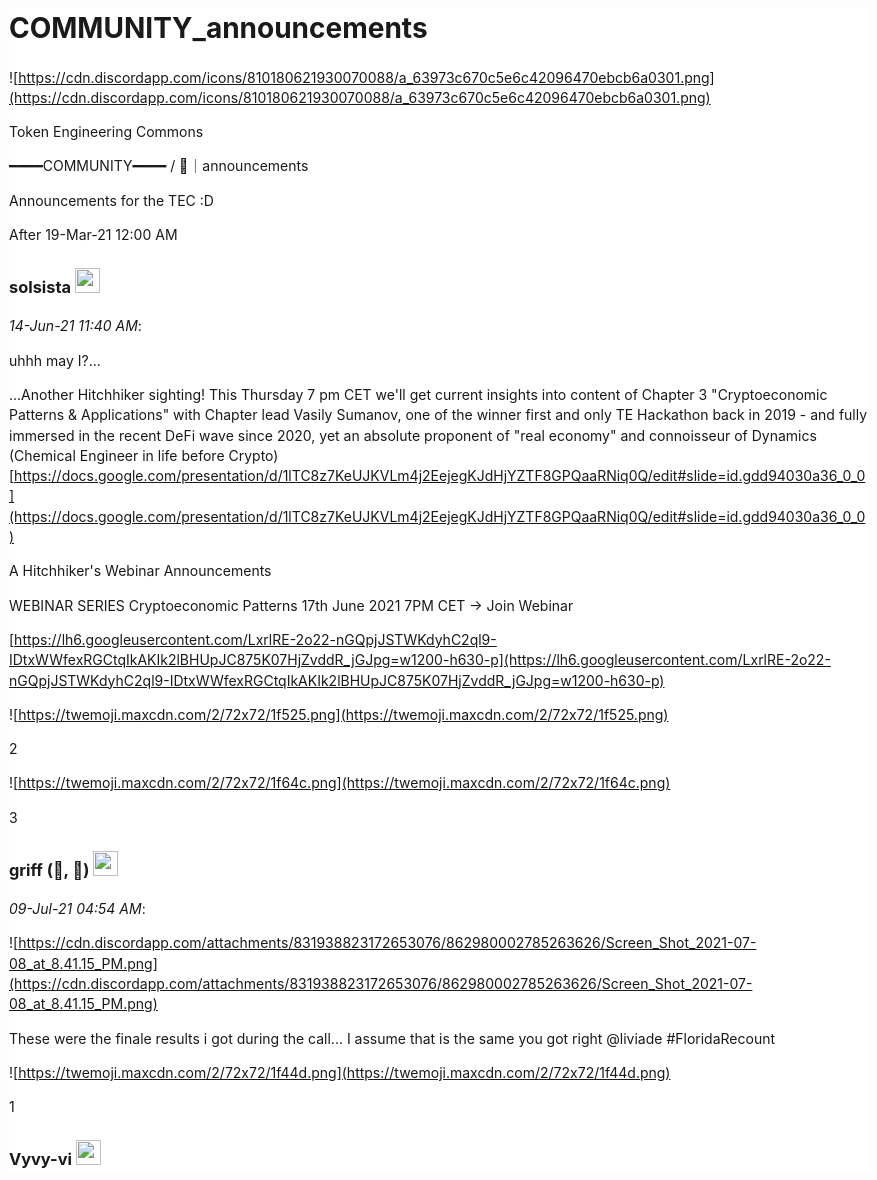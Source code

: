 # COMMUNITY_announcements

![https://cdn.discordapp.com/icons/810180621930070088/a_63973c670c5e6c42096470ebcb6a0301.png](https://cdn.discordapp.com/icons/810180621930070088/a_63973c670c5e6c42096470ebcb6a0301.png)

Token Engineering Commons

━━━━COMMUNITY━━━━ / 📣｜announcements

Announcements for the TEC :D

After 19-Mar-21 12:00 AM

<h3>solsista <img src="https://cdn.discordapp.com/avatars/466370740468318208/8e1527bd1816443128bb26787073be8b.png" width=25 height=25></h3>

_14-Jun-21 11:40 AM_:

uhhh may I?...

...Another Hitchhiker sighting! This Thursday 7 pm CET we'll get current insights into content of Chapter 3 "Cryptoeconomic Patterns & Applications" with Chapter lead Vasily Sumanov, one of the winner first and only TE Hackathon back in 2019 - and fully immersed in the recent DeFi wave since 2020, yet an absolute proponent of "real economy" and connoisseur of Dynamics (Chemical Engineer in life before Crypto) [https://docs.google.com/presentation/d/1lTC8z7KeUJKVLm4j2EejegKJdHjYZTF8GPQaaRNiq0Q/edit#slide=id.gdd94030a36_0_0](https://docs.google.com/presentation/d/1lTC8z7KeUJKVLm4j2EejegKJdHjYZTF8GPQaaRNiq0Q/edit#slide=id.gdd94030a36_0_0)

A Hitchhiker's Webinar Announcements

WEBINAR SERIES Cryptoeconomic Patterns 17th June 2021 7PM CET → Join Webinar

[https://lh6.googleusercontent.com/LxrlRE-2o22-nGQpjJSTWKdyhC2ql9-IDtxWWfexRGCtqIkAKIk2lBHUpJC875K07HjZvddR_jGJpg=w1200-h630-p](https://lh6.googleusercontent.com/LxrlRE-2o22-nGQpjJSTWKdyhC2ql9-IDtxWWfexRGCtqIkAKIk2lBHUpJC875K07HjZvddR_jGJpg=w1200-h630-p)

![https://twemoji.maxcdn.com/2/72x72/1f525.png](https://twemoji.maxcdn.com/2/72x72/1f525.png)

2

![https://twemoji.maxcdn.com/2/72x72/1f64c.png](https://twemoji.maxcdn.com/2/72x72/1f64c.png)

3

<h3>griff (💜, 💜) <img src="https://cdn.discordapp.com/avatars/395673197615513600/29a506011b5a6221f234c9ba91de6ef1.png" width=25 height=25></h3>

_09-Jul-21 04:54 AM_:

![https://cdn.discordapp.com/attachments/831938823172653076/862980002785263626/Screen_Shot_2021-07-08_at_8.41.15_PM.png](https://cdn.discordapp.com/attachments/831938823172653076/862980002785263626/Screen_Shot_2021-07-08_at_8.41.15_PM.png)

These were the finale results i got during the call... I assume that is the same you got right @liviade #FloridaRecount

![https://twemoji.maxcdn.com/2/72x72/1f44d.png](https://twemoji.maxcdn.com/2/72x72/1f44d.png)

1

<h3>Vyvy-vi <img src="https://cdn.discordapp.com/avatars/558192816308617227/af64b80c32205d256106f8da7e88a3ce.png" width=25 height=25></h3>

